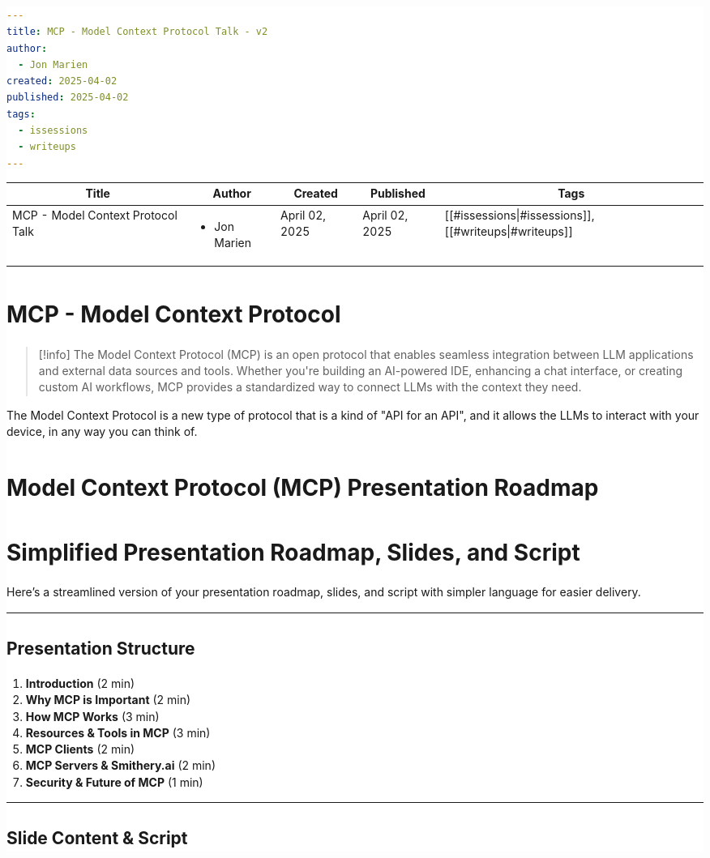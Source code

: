 ```yaml
---
title: MCP - Model Context Protocol Talk - v2
author:
  - Jon Marien
created: 2025-04-02
published: 2025-04-02
tags:
  - issessions
  - writeups
---
```


| Title                             | Author                       | Created        | Published      | Tags                                                   |
| --------------------------------- | ---------------------------- | -------------- | -------------- | ------------------------------------------------------ |
| MCP - Model Context Protocol Talk | <ul><li>Jon Marien</li></ul> | April 02, 2025 | April 02, 2025 | [[#issessions\|#issessions]], [[#writeups\|#writeups]] |

# MCP - Model Context Protocol
>[!info]
>The Model Context Protocol (MCP) is an open protocol that enables seamless integration between LLM applications and external data sources and tools. Whether you're building an AI-powered IDE, enhancing a chat interface, or creating custom AI workflows, MCP provides a standardized way to connect LLMs with the context they need.

The Model Context Protocol is a new type of protocol that is a kind of "API for an API", and it allows the LLMs to interact with your device, in any way you can think of.

# Model Context Protocol (MCP) Presentation Roadmap

# Simplified Presentation Roadmap, Slides, and Script

Here’s a streamlined version of your presentation roadmap, slides, and script with simpler language for easier delivery.

---

## Presentation Structure

1. **Introduction** (2 min)
2. **Why MCP is Important** (2 min)
3. **How MCP Works** (3 min)
4. **Resources & Tools in MCP** (3 min)
5. **MCP Clients** (2 min)
6. **MCP Servers & Smithery.ai** (2 min)
7. **Security & Future of MCP** (1 min)

---

## Slide Content & Script
